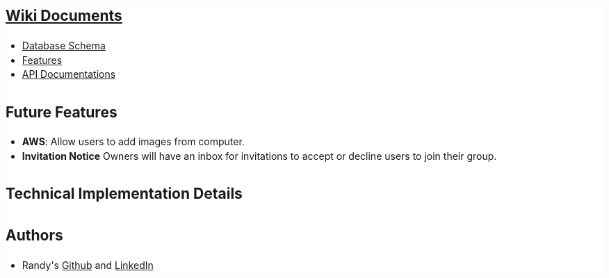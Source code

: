



## [Wiki Documents](https://github.com/abramfelix1/Accord/wiki)
- [Database Schema](https://github.com/randydhack/GetTogether/wiki/Database-Schema-Design)
- [Features](https://github.com/randydhack/GetTogether/wiki/Features)
- [API Documentations](https://github.com/randydhack/GetTogether/wiki/API-Documentation)


## Future Features

- **AWS**: Allow users to add images from computer.
- **Invitation Notice** Owners will have an inbox for invitations to accept or decline users to join their group.

## Technical Implementation Details




## Authors
* Randy's [Github](https://github.com/randydhack) and [LinkedIn](https://www.linkedin.com/in/randy-hac-4577a71b0/)

